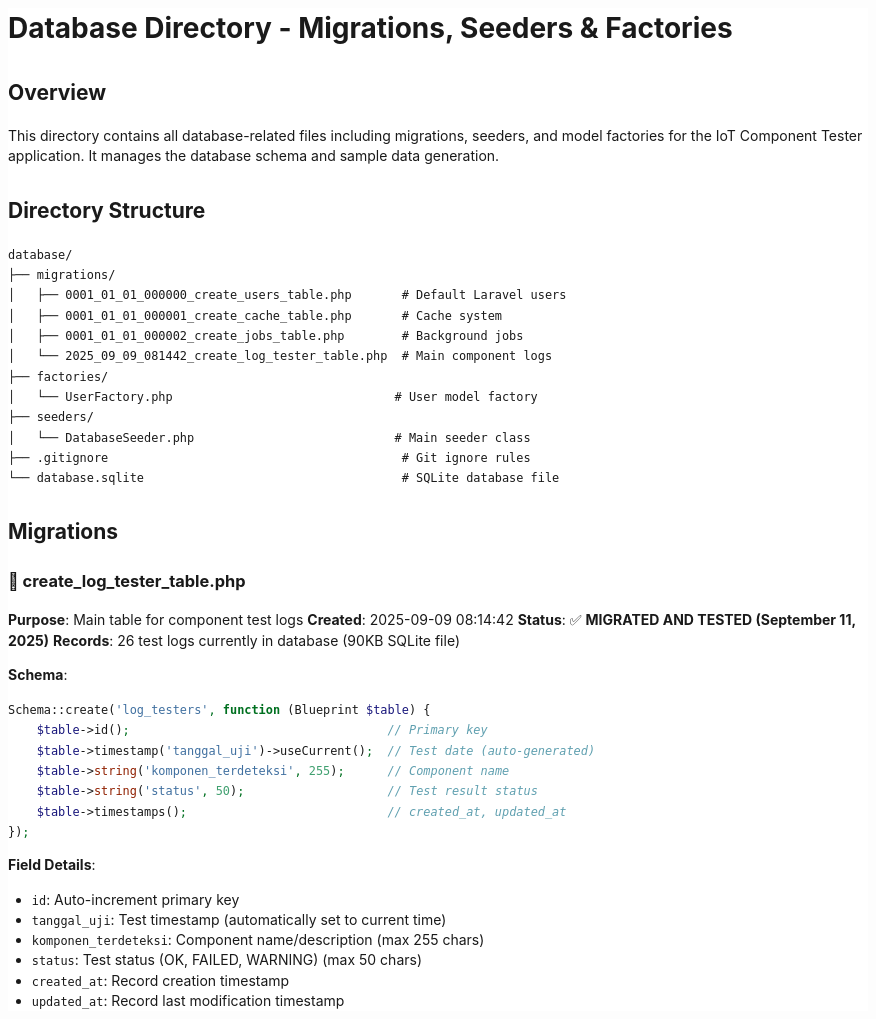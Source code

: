 # Database Directory - Migrations, Seeders & Factories

## Overview
This directory contains all database-related files including migrations, seeders, and model factories for the IoT Component Tester application. It manages the database schema and sample data generation.

## Directory Structure
```
database/
├── migrations/
│   ├── 0001_01_01_000000_create_users_table.php       # Default Laravel users
│   ├── 0001_01_01_000001_create_cache_table.php       # Cache system
│   ├── 0001_01_01_000002_create_jobs_table.php        # Background jobs
│   └── 2025_09_09_081442_create_log_tester_table.php  # Main component logs
├── factories/
│   └── UserFactory.php                               # User model factory
├── seeders/
│   └── DatabaseSeeder.php                            # Main seeder class
├── .gitignore                                         # Git ignore rules
└── database.sqlite                                    # SQLite database file
```

## Migrations

### 🔧 create_log_tester_table.php
**Purpose**: Main table for component test logs
**Created**: 2025-09-09 08:14:42
**Status**: ✅ **MIGRATED AND TESTED (September 11, 2025)**
**Records**: 26 test logs currently in database (90KB SQLite file)

**Schema**:
```php
Schema::create('log_testers', function (Blueprint $table) {
    $table->id();                                    // Primary key
    $table->timestamp('tanggal_uji')->useCurrent();  // Test date (auto-generated)
    $table->string('komponen_terdeteksi', 255);      // Component name
    $table->string('status', 50);                    // Test result status
    $table->timestamps();                            // created_at, updated_at
});
```

**Field Details**:
- `id`: Auto-increment primary key
- `tanggal_uji`: Test timestamp (automatically set to current time)
- `komponen_terdeteksi`: Component name/description (max 255 chars)
- `status`: Test status (OK, FAILED, WARNING) (max 50 chars)
- `created_at`: Record creation timestamp
- `updated_at`: Record last modification timestamp

